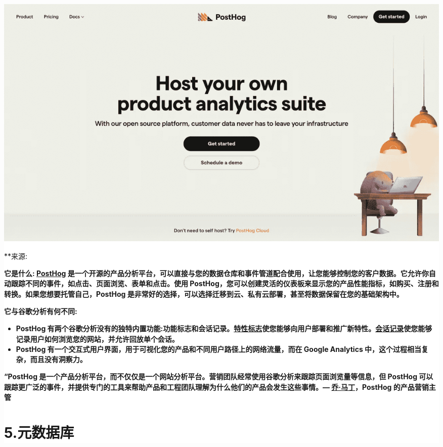*![](img/53f5fffbfe6008befd8dc4b6ae002684.png)*

**来源:*[](https://posthog.com/)*

****它是什么:** [PostHog](https://posthog.com/) 是一个开源的产品分析平台，可以直接与您的数据仓库和事件管道配合使用，让您能够控制您的客户数据。它允许你自动跟踪不同的事件，如点击、页面浏览、表单和点击。使用 PostHog，您可以创建灵活的仪表板来显示您的产品性能指标，如购买、注册和转换。如果您想要托管自己，PostHog 是非常好的选择，可以选择迁移到云、私有云部署，甚至将数据保留在您的基础架构中。**

****它与谷歌分析有何不同:****

*   **PostHog 有两个谷歌分析没有的独特内置功能:功能标志和会话记录。[特性标志](https://posthog.com/docs/user-guides/feature-flags)使您能够向用户部署和推广新特性。[会话记录](https://posthog.com/docs/user-guides/session-recording)使您能够记录用户如何浏览您的网站，并允许回放单个会话。**
*   **PostHog 有一个交互式用户界面，用于可视化您的产品和不同用户路径上的网络流量，而在 Google Analytics 中，这个过程相当复杂，而且没有洞察力。**

**“PostHog 是一个产品分析平台，而不仅仅是一个网站分析平台。营销团队经常使用谷歌分析来跟踪页面浏览量等信息，但 PostHog 可以跟踪更广泛的事件，并提供专门的工具来帮助产品和工程团队理解为什么他们的产品会发生这些事情。— [乔·马丁](https://www.linkedin.com/in/joemartinwords/)，PostHog 的产品营销主管**

# **5.元数据库**
